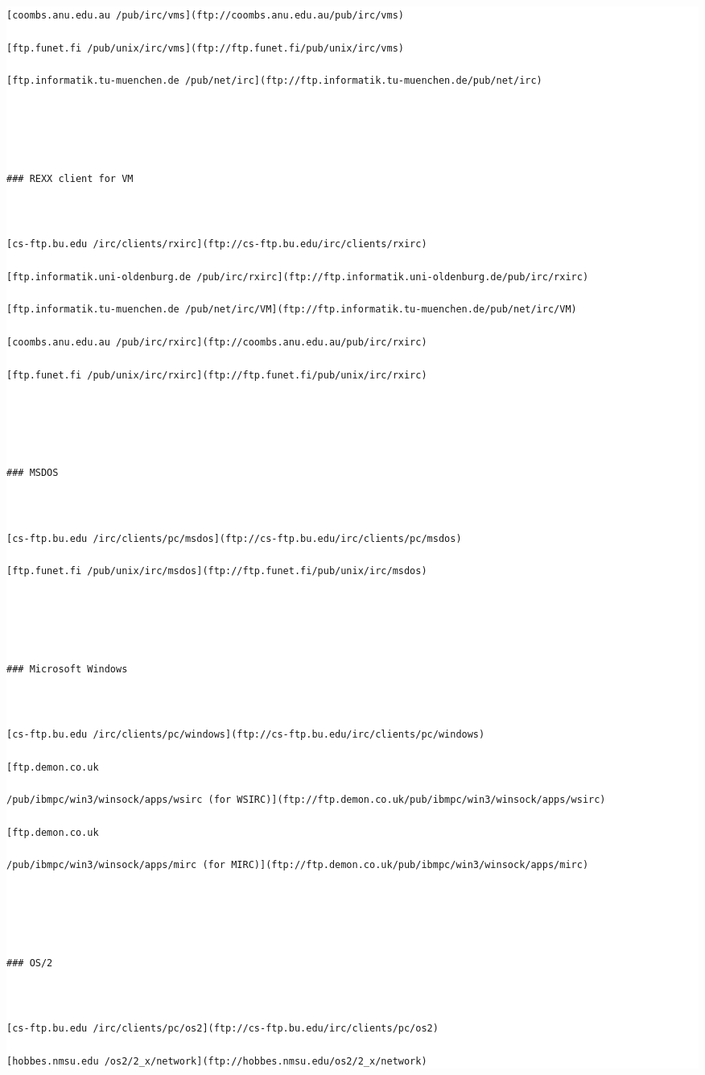    [coombs.anu.edu.au /pub/irc/vms](ftp://coombs.anu.edu.au/pub/irc/vms)
    
    [ftp.funet.fi /pub/unix/irc/vms](ftp://ftp.funet.fi/pub/unix/irc/vms)
    
    [ftp.informatik.tu-muenchen.de /pub/net/irc](ftp://ftp.informatik.tu-muenchen.de/pub/net/irc)
    
    
    
    
    
    ### REXX client for VM
    
    
    
    [cs-ftp.bu.edu /irc/clients/rxirc](ftp://cs-ftp.bu.edu/irc/clients/rxirc)
    
    [ftp.informatik.uni-oldenburg.de /pub/irc/rxirc](ftp://ftp.informatik.uni-oldenburg.de/pub/irc/rxirc)
    
    [ftp.informatik.tu-muenchen.de /pub/net/irc/VM](ftp://ftp.informatik.tu-muenchen.de/pub/net/irc/VM)
    
    [coombs.anu.edu.au /pub/irc/rxirc](ftp://coombs.anu.edu.au/pub/irc/rxirc)
    
    [ftp.funet.fi /pub/unix/irc/rxirc](ftp://ftp.funet.fi/pub/unix/irc/rxirc)
    
    
    
    
    
    ### MSDOS
    
    
    
    [cs-ftp.bu.edu /irc/clients/pc/msdos](ftp://cs-ftp.bu.edu/irc/clients/pc/msdos)
    
    [ftp.funet.fi /pub/unix/irc/msdos](ftp://ftp.funet.fi/pub/unix/irc/msdos)
    
    
    
    
    
    ### Microsoft Windows
    
    
    
    [cs-ftp.bu.edu /irc/clients/pc/windows](ftp://cs-ftp.bu.edu/irc/clients/pc/windows)
    
    [ftp.demon.co.uk
    
    /pub/ibmpc/win3/winsock/apps/wsirc (for WSIRC)](ftp://ftp.demon.co.uk/pub/ibmpc/win3/winsock/apps/wsirc)
    
    [ftp.demon.co.uk
    
    /pub/ibmpc/win3/winsock/apps/mirc (for MIRC)](ftp://ftp.demon.co.uk/pub/ibmpc/win3/winsock/apps/mirc)
    
    
    
    
    
    ### OS/2
    
    
    
    [cs-ftp.bu.edu /irc/clients/pc/os2](ftp://cs-ftp.bu.edu/irc/clients/pc/os2)
    
    [hobbes.nmsu.edu /os2/2_x/network](ftp://hobbes.nmsu.edu/os2/2_x/network)
    